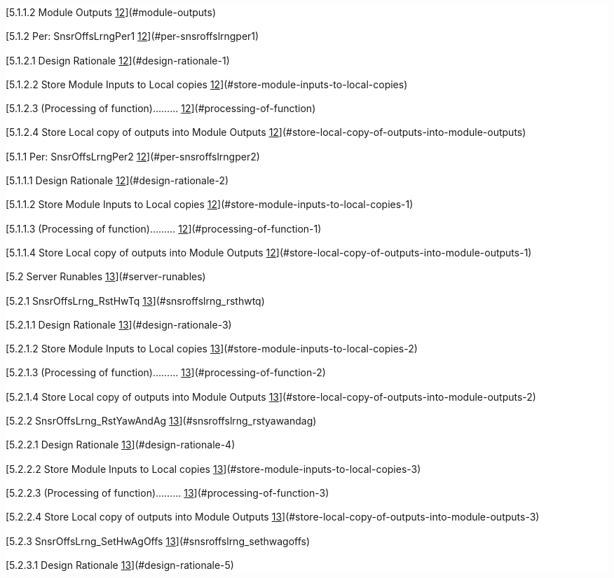 [5.1.1.2 Module Outputs [12](#module-outputs)](#module-outputs)

[5.1.2 Per: SnsrOffsLrngPer1
[12](#per-snsroffslrngper1)](#per-snsroffslrngper1)

[5.1.2.1 Design Rationale
[12](#design-rationale-1)](#design-rationale-1)

[5.1.2.2 Store Module Inputs to Local copies
[12](#store-module-inputs-to-local-copies)](#store-module-inputs-to-local-copies)

[5.1.2.3 (Processing of function)………
[12](#processing-of-function)](#processing-of-function)

[5.1.2.4 Store Local copy of outputs into Module Outputs
[12](#store-local-copy-of-outputs-into-module-outputs)](#store-local-copy-of-outputs-into-module-outputs)

[5.1.1 Per: SnsrOffsLrngPer2
[12](#per-snsroffslrngper2)](#per-snsroffslrngper2)

[5.1.1.1 Design Rationale
[12](#design-rationale-2)](#design-rationale-2)

[5.1.1.2 Store Module Inputs to Local copies
[12](#store-module-inputs-to-local-copies-1)](#store-module-inputs-to-local-copies-1)

[5.1.1.3 (Processing of function)………
[12](#processing-of-function-1)](#processing-of-function-1)

[5.1.1.4 Store Local copy of outputs into Module Outputs
[12](#store-local-copy-of-outputs-into-module-outputs-1)](#store-local-copy-of-outputs-into-module-outputs-1)

[5.2 Server Runables [13](#server-runables)](#server-runables)

[5.2.1 SnsrOffsLrng_RstHwTq
[13](#snsroffslrng_rsthwtq)](#snsroffslrng_rsthwtq)

[5.2.1.1 Design Rationale
[13](#design-rationale-3)](#design-rationale-3)

[5.2.1.2 Store Module Inputs to Local copies
[13](#store-module-inputs-to-local-copies-2)](#store-module-inputs-to-local-copies-2)

[5.2.1.3 (Processing of function)………
[13](#processing-of-function-2)](#processing-of-function-2)

[5.2.1.4 Store Local copy of outputs into Module Outputs
[13](#store-local-copy-of-outputs-into-module-outputs-2)](#store-local-copy-of-outputs-into-module-outputs-2)

[5.2.2 SnsrOffsLrng_RstYawAndAg
[13](#snsroffslrng_rstyawandag)](#snsroffslrng_rstyawandag)

[5.2.2.1 Design Rationale
[13](#design-rationale-4)](#design-rationale-4)

[5.2.2.2 Store Module Inputs to Local copies
[13](#store-module-inputs-to-local-copies-3)](#store-module-inputs-to-local-copies-3)

[5.2.2.3 (Processing of function)………
[13](#processing-of-function-3)](#processing-of-function-3)

[5.2.2.4 Store Local copy of outputs into Module Outputs
[13](#store-local-copy-of-outputs-into-module-outputs-3)](#store-local-copy-of-outputs-into-module-outputs-3)

[5.2.3 SnsrOffsLrng_SetHwAgOffs
[13](#snsroffslrng_sethwagoffs)](#snsroffslrng_sethwagoffs)

[5.2.3.1 Design Rationale
[13](#design-rationale-5)](#design-rationale-5)
